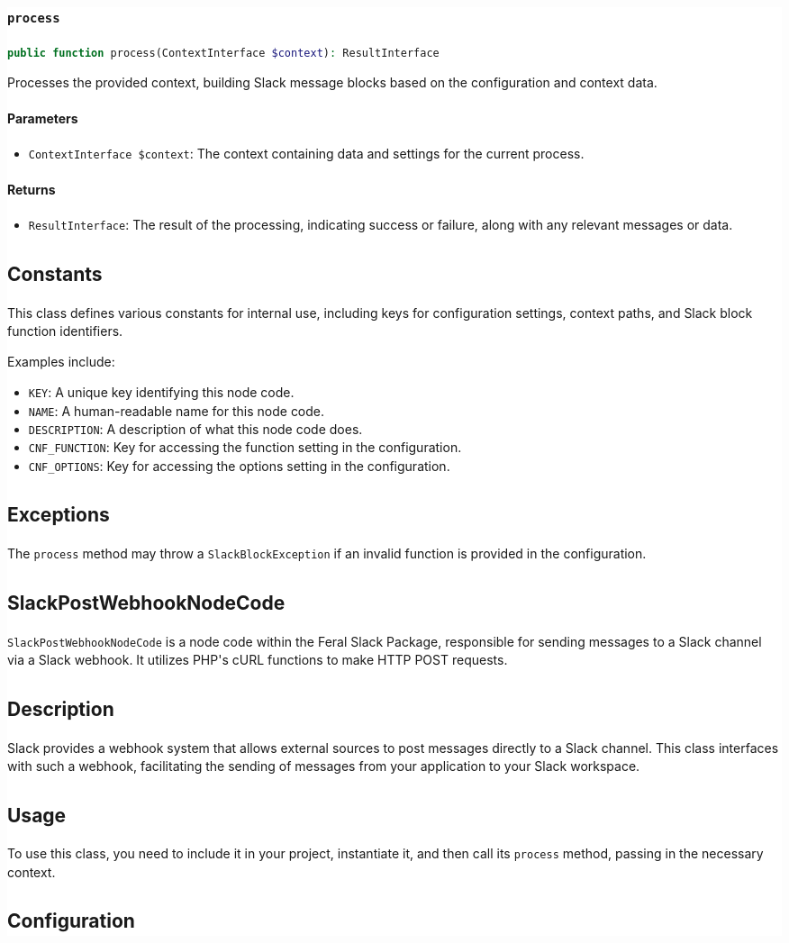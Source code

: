 ### `process`

```php
public function process(ContextInterface $context): ResultInterface
```

Processes the provided context, building Slack message blocks based on the configuration and context data.

#### Parameters

- `ContextInterface $context`: The context containing data and settings for the current process.

#### Returns

- `ResultInterface`: The result of the processing, indicating success or failure, along with any relevant messages or data.

## Constants

This class defines various constants for internal use, including keys for configuration settings, context paths, and Slack block function identifiers.

Examples include:
- `KEY`: A unique key identifying this node code.
- `NAME`: A human-readable name for this node code.
- `DESCRIPTION`: A description of what this node code does.
- `CNF_FUNCTION`: Key for accessing the function setting in the configuration.
- `CNF_OPTIONS`: Key for accessing the options setting in the configuration.

## Exceptions

The `process` method may throw a `SlackBlockException` if an invalid function is provided in the configuration.

## SlackPostWebhookNodeCode

`SlackPostWebhookNodeCode` is a node code within the Feral Slack Package, responsible for sending messages to a Slack channel via a Slack webhook. It utilizes PHP's cURL functions to make HTTP POST requests.

## Description

Slack provides a webhook system that allows external sources to post messages directly to a Slack channel. This class interfaces with such a webhook, facilitating the sending of messages from your application to your Slack workspace.

## Usage

To use this class, you need to include it in your project, instantiate it, and then call its `process` method, passing in the necessary context.

## Configuration

